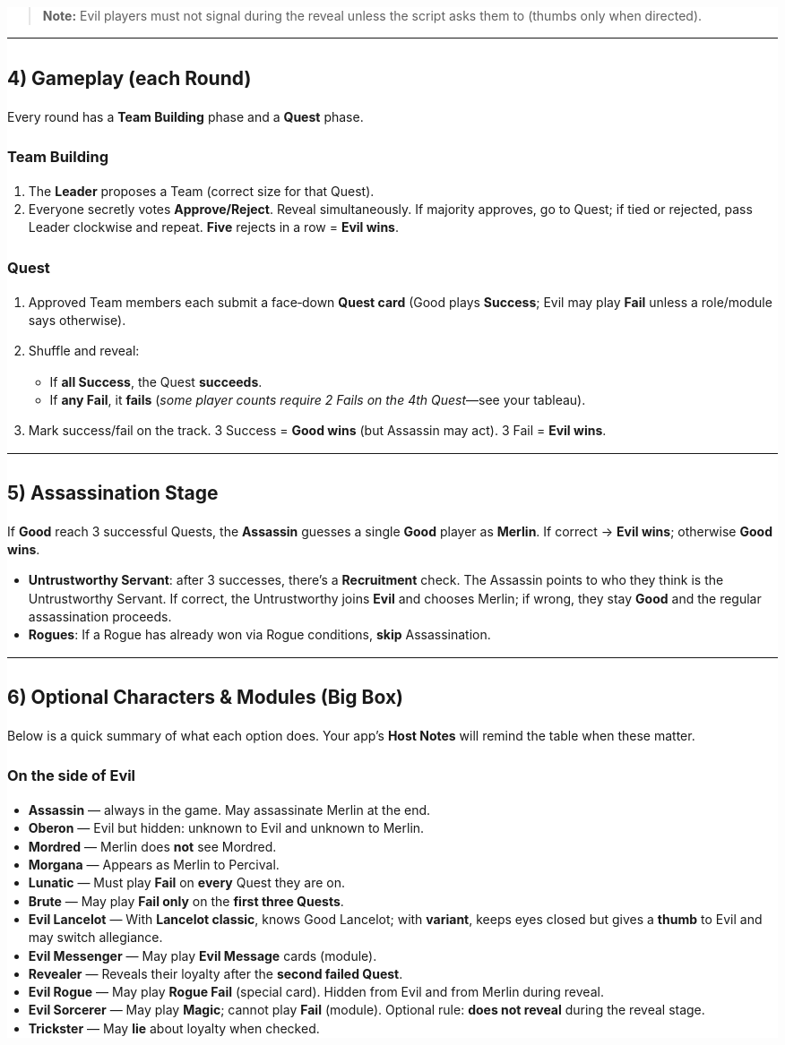 > **Note:** Evil players must not signal during the reveal unless the script asks them to (thumbs only when directed).

---

## 4) Gameplay (each Round)

Every round has a **Team Building** phase and a **Quest** phase.

### Team Building

1. The **Leader** proposes a Team (correct size for that Quest).
2. Everyone secretly votes **Approve/Reject**. Reveal simultaneously. If majority approves, go to Quest; if tied or rejected, pass Leader clockwise and repeat. **Five** rejects in a row = **Evil wins**.

### Quest

1. Approved Team members each submit a face‑down **Quest card** (Good plays **Success**; Evil may play **Fail** unless a role/module says otherwise).
2. Shuffle and reveal:

   * If **all Success**, the Quest **succeeds**.
   * If **any Fail**, it **fails** (*some player counts require 2 Fails on the 4th Quest*—see your tableau).
3. Mark success/fail on the track. 3 Success = **Good wins** (but Assassin may act). 3 Fail = **Evil wins**.

---

## 5) Assassination Stage

If **Good** reach 3 successful Quests, the **Assassin** guesses a single **Good** player as **Merlin**. If correct → **Evil wins**; otherwise **Good wins**.

* **Untrustworthy Servant**: after 3 successes, there’s a **Recruitment** check. The Assassin points to who they think is the Untrustworthy Servant. If correct, the Untrustworthy joins **Evil** and chooses Merlin; if wrong, they stay **Good** and the regular assassination proceeds.
* **Rogues**: If a Rogue has already won via Rogue conditions, **skip** Assassination.

---

## 6) Optional Characters & Modules (Big Box)

Below is a quick summary of what each option does. Your app’s **Host Notes** will remind the table when these matter.

### On the side of Evil

* **Assassin** — always in the game. May assassinate Merlin at the end.
* **Oberon** — Evil but hidden: unknown to Evil and unknown to Merlin.
* **Mordred** — Merlin does **not** see Mordred.
* **Morgana** — Appears as Merlin to Percival.
* **Lunatic** — Must play **Fail** on **every** Quest they are on.
* **Brute** — May play **Fail only** on the **first three Quests**.
* **Evil Lancelot** — With **Lancelot classic**, knows Good Lancelot; with **variant**, keeps eyes closed but gives a **thumb** to Evil and may switch allegiance.
* **Evil Messenger** — May play **Evil Message** cards (module).
* **Revealer** — Reveals their loyalty after the **second failed Quest**.
* **Evil Rogue** — May play **Rogue Fail** (special card). Hidden from Evil and from Merlin during reveal.
* **Evil Sorcerer** — May play **Magic**; cannot play **Fail** (module). Optional rule: **does not reveal** during the reveal stage.
* **Trickster** — May **lie** about loyalty when checked.
